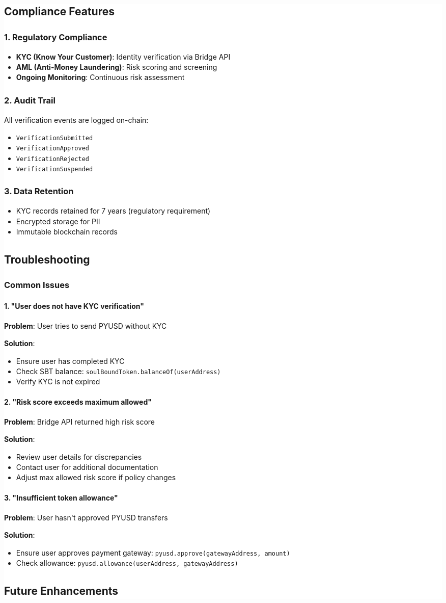 ## Compliance Features

### 1. Regulatory Compliance

- **KYC (Know Your Customer)**: Identity verification via Bridge API
- **AML (Anti-Money Laundering)**: Risk scoring and screening
- **Ongoing Monitoring**: Continuous risk assessment

### 2. Audit Trail

All verification events are logged on-chain:
- `VerificationSubmitted`
- `VerificationApproved`
- `VerificationRejected`
- `VerificationSuspended`

### 3. Data Retention

- KYC records retained for 7 years (regulatory requirement)
- Encrypted storage for PII
- Immutable blockchain records

## Troubleshooting

### Common Issues

#### 1. "User does not have KYC verification"

**Problem**: User tries to send PYUSD without KYC

**Solution**: 
- Ensure user has completed KYC
- Check SBT balance: `soulBoundToken.balanceOf(userAddress)`
- Verify KYC is not expired

#### 2. "Risk score exceeds maximum allowed"

**Problem**: Bridge API returned high risk score

**Solution**:
- Review user details for discrepancies
- Contact user for additional documentation
- Adjust max allowed risk score if policy changes

#### 3. "Insufficient token allowance"

**Problem**: User hasn't approved PYUSD transfers

**Solution**:
- Ensure user approves payment gateway: `pyusd.approve(gatewayAddress, amount)`
- Check allowance: `pyusd.allowance(userAddress, gatewayAddress)`

## Future Enhancements

